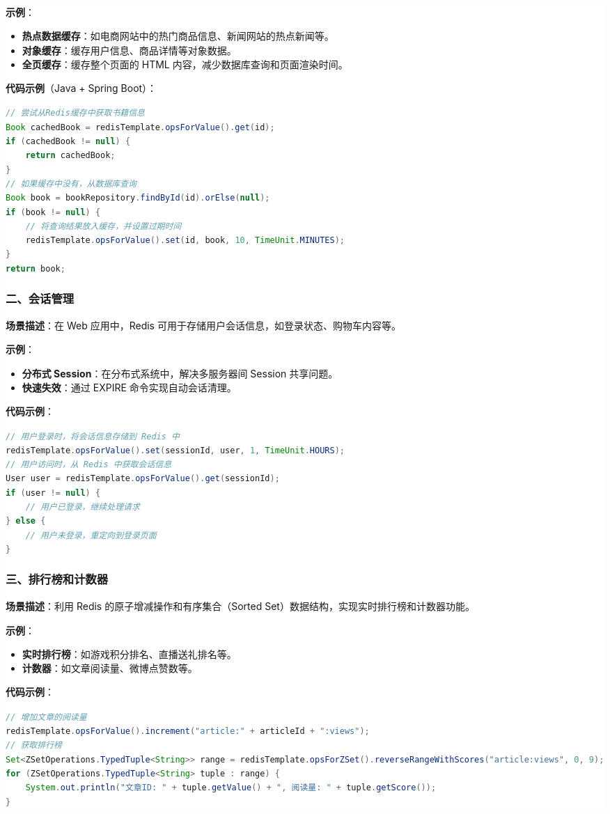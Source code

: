 **示例**：
- **热点数据缓存**：如电商网站中的热门商品信息、新闻网站的热点新闻等。
- **对象缓存**：缓存用户信息、商品详情等对象数据。
- **全页缓存**：缓存整个页面的 HTML 内容，减少数据库查询和页面渲染时间。

**代码示例**（Java + Spring Boot）：
```java
// 尝试从Redis缓存中获取书籍信息
Book cachedBook = redisTemplate.opsForValue().get(id);
if (cachedBook != null) {
    return cachedBook;
}
// 如果缓存中没有，从数据库查询
Book book = bookRepository.findById(id).orElse(null);
if (book != null) {
    // 将查询结果放入缓存，并设置过期时间
    redisTemplate.opsForValue().set(id, book, 10, TimeUnit.MINUTES);
}
return book;
```

### 二、会话管理

**场景描述**：在 Web 应用中，Redis 可用于存储用户会话信息，如登录状态、购物车内容等。

**示例**：
- **分布式 Session**：在分布式系统中，解决多服务器间 Session 共享问题。
- **快速失效**：通过 EXPIRE 命令实现自动会话清理。

**代码示例**：
```java
// 用户登录时，将会话信息存储到 Redis 中
redisTemplate.opsForValue().set(sessionId, user, 1, TimeUnit.HOURS);
// 用户访问时，从 Redis 中获取会话信息
User user = redisTemplate.opsForValue().get(sessionId);
if (user != null) {
    // 用户已登录，继续处理请求
} else {
    // 用户未登录，重定向到登录页面
}
```

### 三、排行榜和计数器

**场景描述**：利用 Redis 的原子增减操作和有序集合（Sorted Set）数据结构，实现实时排行榜和计数器功能。

**示例**：
- **实时排行榜**：如游戏积分排名、直播送礼排名等。
- **计数器**：如文章阅读量、微博点赞数等。

**代码示例**：
```java
// 增加文章的阅读量
redisTemplate.opsForValue().increment("article:" + articleId + ":views");
// 获取排行榜
Set<ZSetOperations.TypedTuple<String>> range = redisTemplate.opsForZSet().reverseRangeWithScores("article:views", 0, 9);
for (ZSetOperations.TypedTuple<String> tuple : range) {
    System.out.println("文章ID: " + tuple.getValue() + ", 阅读量: " + tuple.getScore());
}
```

